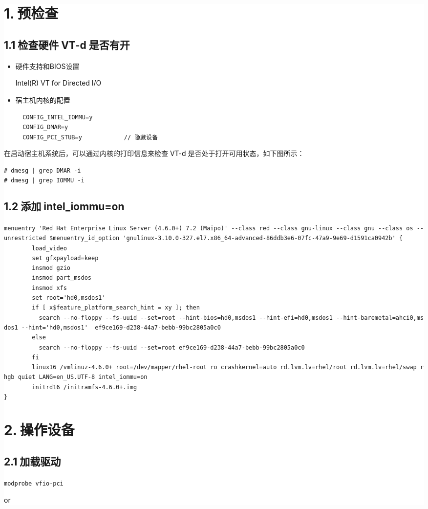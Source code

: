 # 1. 预检查 #

## 1.1 检查硬件 VT-d 是否有开 ##
- 硬件支持和BIOS设置
   
	Intel(R) VT for Directed I/O

- 宿主机内核的配置
	
		CONFIG_INTEL_IOMMU=y
		CONFIG_DMAR=y
		CONFIG_PCI_STUB=y            // 隐藏设备

在启动宿主机系统后，可以通过内核的打印信息来检查 VT-d 是否处于打开可用状态，如下图所示：

    # dmesg | grep DMAR -i
    # dmesg | grep IOMMU -i

## 1.2 添加 intel_iommu=on ##

	menuentry 'Red Hat Enterprise Linux Server (4.6.0+) 7.2 (Maipo)' --class red --class gnu-linux --class gnu --class os --unrestricted $menuentry_id_option 'gnulinux-3.10.0-327.el7.x86_64-advanced-86ddb3e6-07fc-47a9-9e69-d1591ca0942b' {
	        load_video
	        set gfxpayload=keep
	        insmod gzio
	        insmod part_msdos
	        insmod xfs
	        set root='hd0,msdos1'
	        if [ x$feature_platform_search_hint = xy ]; then
	          search --no-floppy --fs-uuid --set=root --hint-bios=hd0,msdos1 --hint-efi=hd0,msdos1 --hint-baremetal=ahci0,msdos1 --hint='hd0,msdos1'  ef9ce169-d238-44a7-bebb-99bc2805a0c0
	        else
	          search --no-floppy --fs-uuid --set=root ef9ce169-d238-44a7-bebb-99bc2805a0c0
	        fi
	        linux16 /vmlinuz-4.6.0+ root=/dev/mapper/rhel-root ro crashkernel=auto rd.lvm.lv=rhel/root rd.lvm.lv=rhel/swap rhgb quiet LANG=en_US.UTF-8 intel_iommu=on
	        initrd16 /initramfs-4.6.0+.img
	}


# 2. 操作设备 #
## 2.1 加载驱动

	modprobe vfio-pci
or
